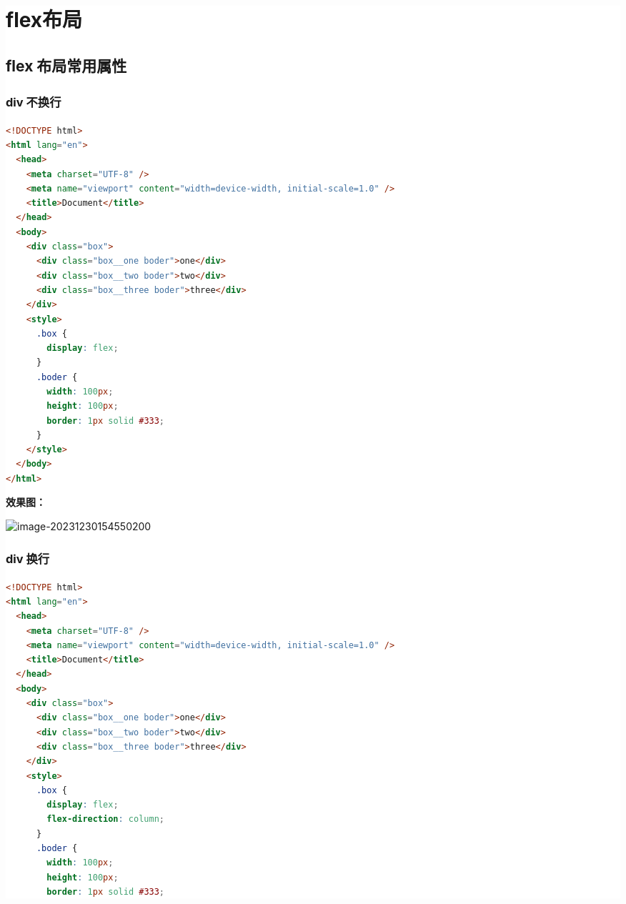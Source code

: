 # flex布局

## flex 布局常用属性

### div 不换行

```html
<!DOCTYPE html>
<html lang="en">
  <head>
    <meta charset="UTF-8" />
    <meta name="viewport" content="width=device-width, initial-scale=1.0" />
    <title>Document</title>
  </head>
  <body>
    <div class="box">
      <div class="box__one boder">one</div>
      <div class="box__two boder">two</div>
      <div class="box__three boder">three</div>
    </div>
    <style>
      .box {
        display: flex;
      }
      .boder {
        width: 100px;
        height: 100px;
        border: 1px solid #333;
      }
    </style>
  </body>
</html>
```

**效果图：**

![image-20231230154550200](https://tiny-blog.oss-cn-guangzhou.aliyuncs.com/blog/202312301545261.png)

### div 换行

```html
<!DOCTYPE html>
<html lang="en">
  <head>
    <meta charset="UTF-8" />
    <meta name="viewport" content="width=device-width, initial-scale=1.0" />
    <title>Document</title>
  </head>
  <body>
    <div class="box">
      <div class="box__one boder">one</div>
      <div class="box__two boder">two</div>
      <div class="box__three boder">three</div>
    </div>
    <style>
      .box {
        display: flex;
        flex-direction: column;
      }
      .boder {
        width: 100px;
        height: 100px;
        border: 1px solid #333;
```